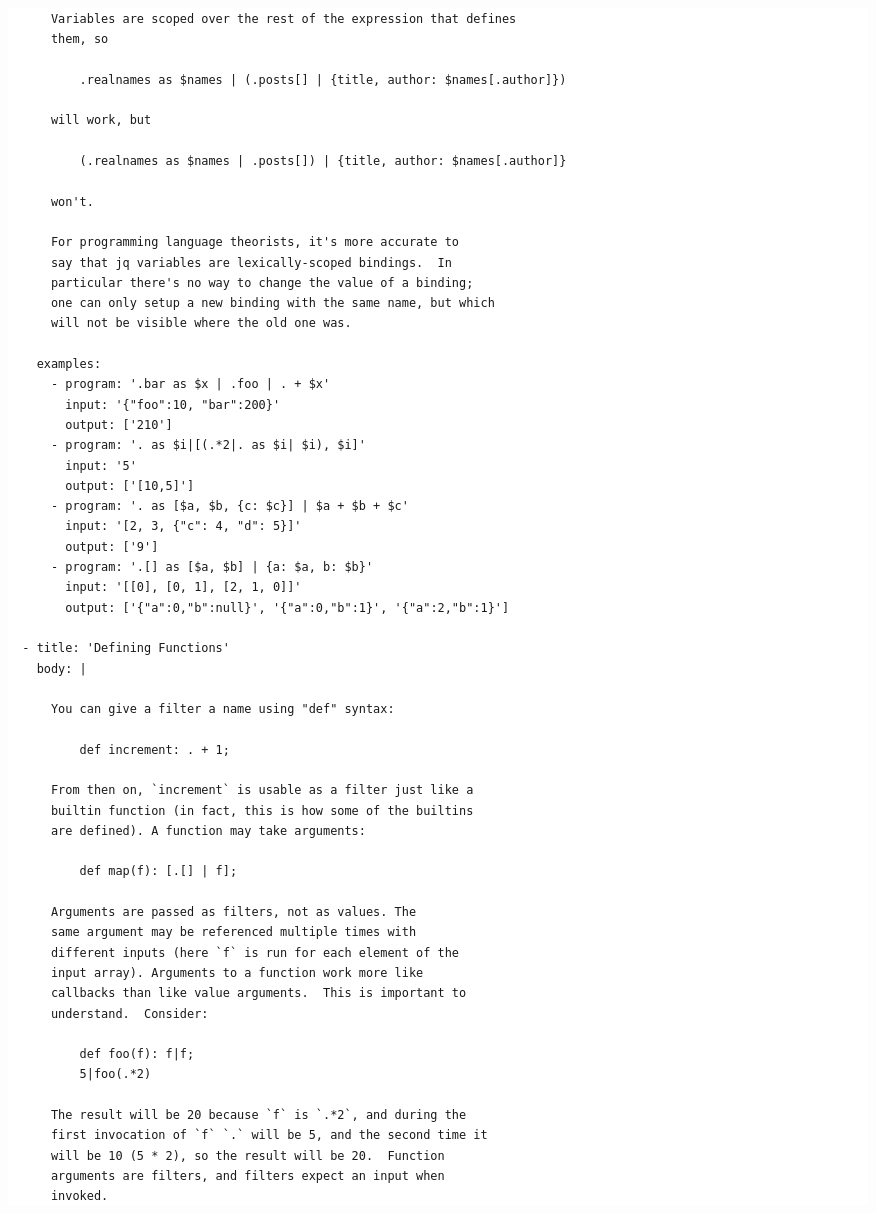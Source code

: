           Variables are scoped over the rest of the expression that defines
          them, so

              .realnames as $names | (.posts[] | {title, author: $names[.author]})

          will work, but

              (.realnames as $names | .posts[]) | {title, author: $names[.author]}

          won't.

          For programming language theorists, it's more accurate to
          say that jq variables are lexically-scoped bindings.  In
          particular there's no way to change the value of a binding;
          one can only setup a new binding with the same name, but which
          will not be visible where the old one was.

        examples:
          - program: '.bar as $x | .foo | . + $x'
            input: '{"foo":10, "bar":200}'
            output: ['210']
          - program: '. as $i|[(.*2|. as $i| $i), $i]'
            input: '5'
            output: ['[10,5]']
          - program: '. as [$a, $b, {c: $c}] | $a + $b + $c'
            input: '[2, 3, {"c": 4, "d": 5}]'
            output: ['9']
          - program: '.[] as [$a, $b] | {a: $a, b: $b}'
            input: '[[0], [0, 1], [2, 1, 0]]'
            output: ['{"a":0,"b":null}', '{"a":0,"b":1}', '{"a":2,"b":1}']

      - title: 'Defining Functions'
        body: |

          You can give a filter a name using "def" syntax:

              def increment: . + 1;

          From then on, `increment` is usable as a filter just like a
          builtin function (in fact, this is how some of the builtins
          are defined). A function may take arguments:

              def map(f): [.[] | f];

          Arguments are passed as filters, not as values. The
          same argument may be referenced multiple times with
          different inputs (here `f` is run for each element of the
          input array). Arguments to a function work more like
          callbacks than like value arguments.  This is important to
          understand.  Consider:

              def foo(f): f|f;
              5|foo(.*2)

          The result will be 20 because `f` is `.*2`, and during the
          first invocation of `f` `.` will be 5, and the second time it
          will be 10 (5 * 2), so the result will be 20.  Function
          arguments are filters, and filters expect an input when
          invoked.
